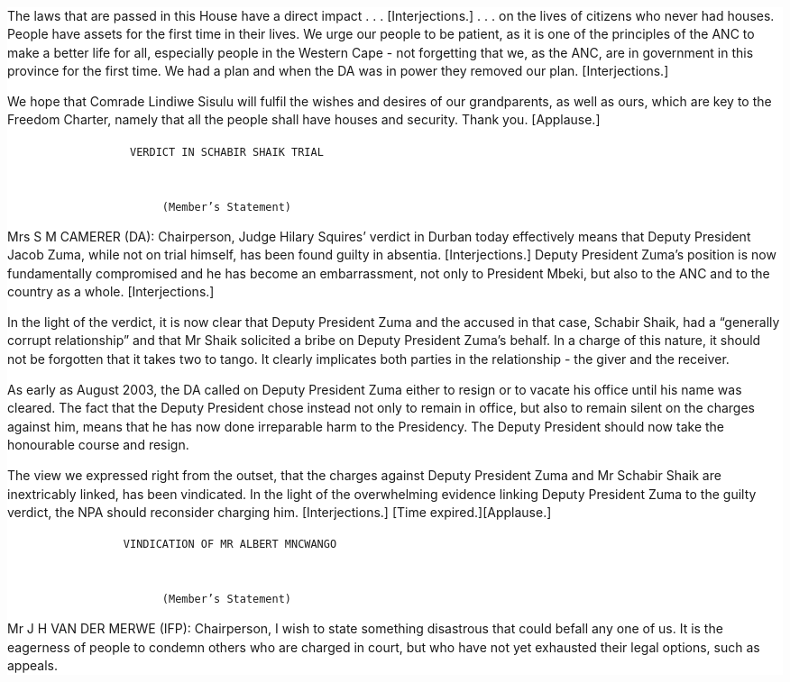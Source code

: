 The laws that are passed in this House have a direct impact . . .
[Interjections.] . . . on the lives of citizens who never had houses.
People have assets for the first time in their lives.
We urge our people to be patient, as it is one of the principles of the ANC
to make a better life for all, especially people in the Western Cape - not
forgetting that we, as the ANC, are in government in this province for the
first time. We had a plan and when the DA was in power they removed our
plan. [Interjections.]

We hope that Comrade Lindiwe Sisulu will fulfil the wishes and desires of
our grandparents, as well as ours, which are key to the Freedom Charter,
namely that all the people shall have houses and security. Thank you.
[Applause.]


                       VERDICT IN SCHABIR SHAIK TRIAL


                            (Member’s Statement)

Mrs S M CAMERER (DA): Chairperson, Judge Hilary Squires’ verdict in Durban
today effectively means that Deputy President Jacob Zuma, while not on
trial himself, has been found guilty in absentia. [Interjections.] Deputy
President Zuma’s position is now fundamentally compromised and he has
become an embarrassment, not only to President Mbeki, but also to the ANC
and to the country as a whole. [Interjections.]

In the light of the verdict, it is now clear that Deputy President Zuma and
the accused in that case, Schabir Shaik, had a “generally corrupt
relationship” and that Mr Shaik solicited a bribe on Deputy President
Zuma’s behalf. In a charge of this nature, it should not be forgotten that
it takes two to tango. It clearly implicates both parties in the
relationship - the giver and the receiver.

As early as August 2003, the DA called on Deputy President Zuma either to
resign or to vacate his office until his name was cleared. The fact that
the Deputy President chose instead not only to remain in office, but also
to remain silent on the charges against him, means that he has now done
irreparable harm to the Presidency. The Deputy President should now take
the honourable course and resign.

The view we expressed right from the outset, that the charges against
Deputy President Zuma and Mr Schabir Shaik are inextricably linked, has
been vindicated. In the light of the overwhelming evidence linking Deputy
President Zuma to the guilty verdict, the NPA should reconsider charging
him. [Interjections.] [Time expired.][Applause.]


                      VINDICATION OF MR ALBERT MNCWANGO


                            (Member’s Statement)

Mr J H VAN DER MERWE (IFP): Chairperson, I wish to state something
disastrous that could befall any one of us. It is the eagerness of people
to condemn others who are charged in court, but who have not yet exhausted
their legal options, such as appeals.
